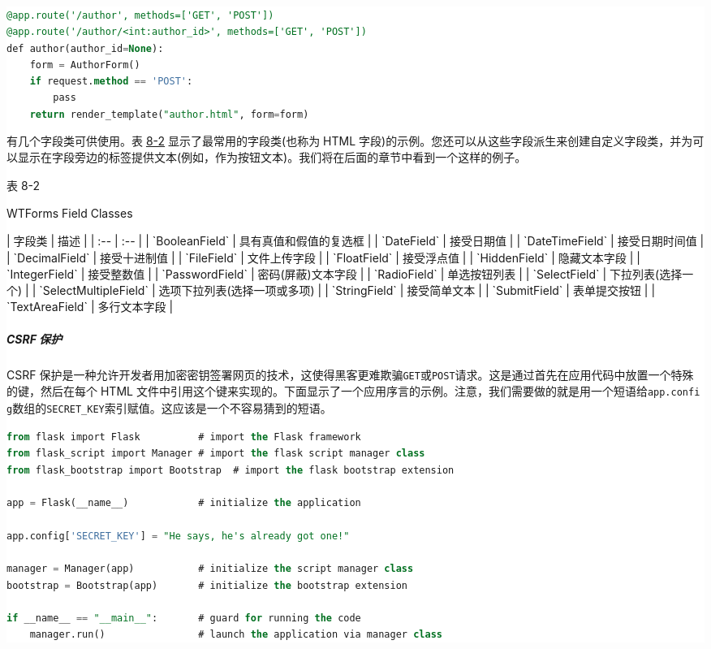 ```sql
@app.route('/author', methods=['GET', 'POST'])
@app.route('/author/<int:author_id>', methods=['GET', 'POST'])
def author(author_id=None):
    form = AuthorForm()
    if request.method == 'POST':
        pass
    return render_template("author.html", form=form)

```

有几个字段类可供使用。表 [8-2](#Tab2) 显示了最常用的字段类(也称为 HTML 字段)的示例。您还可以从这些字段派生来创建自定义字段类，并为可以显示在字段旁边的标签提供文本(例如，作为按钮文本)。我们将在后面的章节中看到一个这样的例子。

表 8-2

WTForms Field Classes

<colgroup><col align="left"> <col align="left"></colgroup> 
| 字段类 | 描述 |
| :-- | :-- |
| `BooleanField` | 具有真值和假值的复选框 |
| `DateField` | 接受日期值 |
| `DateTimeField` | 接受日期时间值 |
| `DecimalField` | 接受十进制值 |
| `FileField` | 文件上传字段 |
| `FloatField` | 接受浮点值 |
| `HiddenField` | 隐藏文本字段 |
| `IntegerField` | 接受整数值 |
| `PasswordField` | 密码(屏蔽)文本字段 |
| `RadioField` | 单选按钮列表 |
| `SelectField` | 下拉列表(选择一个) |
| `SelectMultipleField` | 选项下拉列表(选择一项或多项) |
| `StringField` | 接受简单文本 |
| `SubmitField` | 表单提交按钮 |
| `TextAreaField` | 多行文本字段 |

##### CSRF 保护

CSRF 保护是一种允许开发者用加密密钥签署网页的技术，这使得黑客更难欺骗`GET`或`POST`请求。这是通过首先在应用代码中放置一个特殊的键，然后在每个 HTML 文件中引用这个键来实现的。下面显示了一个应用序言的示例。注意，我们需要做的就是用一个短语给`app.config`数组的`SECRET_KEY`索引赋值。这应该是一个不容易猜到的短语。

```sql
from flask import Flask          # import the Flask framework
from flask_script import Manager # import the flask script manager class
from flask_bootstrap import Bootstrap  # import the flask bootstrap extension

app = Flask(__name__)            # initialize the application

app.config['SECRET_KEY'] = "He says, he's already got one!"

manager = Manager(app)           # initialize the script manager class
bootstrap = Bootstrap(app)       # initialize the bootstrap extension

if __name__ == "__main__":       # guard for running the code
    manager.run()                # launch the application via manager class

```